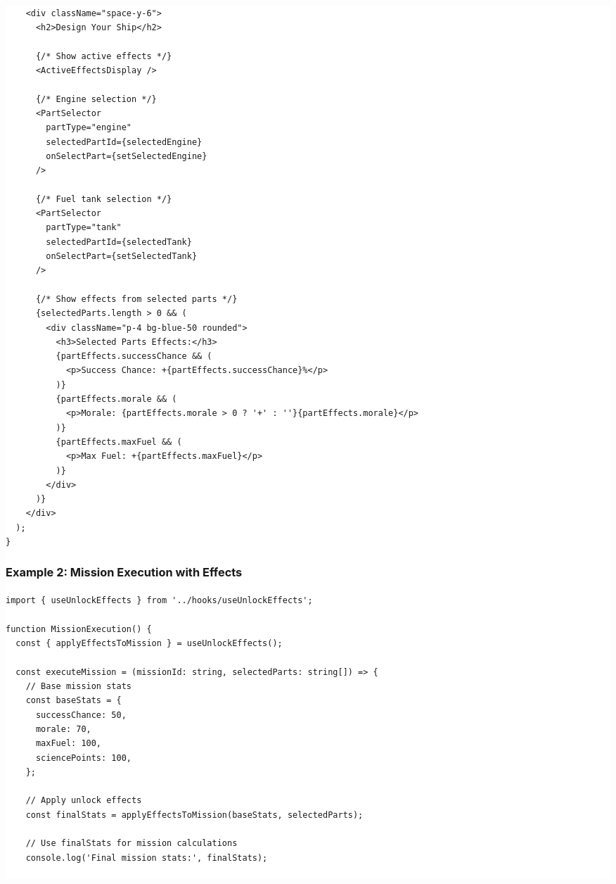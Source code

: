 ```tsx
    <div className="space-y-6">
      <h2>Design Your Ship</h2>
      
      {/* Show active effects */}
      <ActiveEffectsDisplay />
      
      {/* Engine selection */}
      <PartSelector
        partType="engine"
        selectedPartId={selectedEngine}
        onSelectPart={setSelectedEngine}
      />
      
      {/* Fuel tank selection */}
      <PartSelector
        partType="tank"
        selectedPartId={selectedTank}
        onSelectPart={setSelectedTank}
      />
      
      {/* Show effects from selected parts */}
      {selectedParts.length > 0 && (
        <div className="p-4 bg-blue-50 rounded">
          <h3>Selected Parts Effects:</h3>
          {partEffects.successChance && (
            <p>Success Chance: +{partEffects.successChance}%</p>
          )}
          {partEffects.morale && (
            <p>Morale: {partEffects.morale > 0 ? '+' : ''}{partEffects.morale}</p>
          )}
          {partEffects.maxFuel && (
            <p>Max Fuel: +{partEffects.maxFuel}</p>
          )}
        </div>
      )}
    </div>
  );
}
```

### Example 2: Mission Execution with Effects

```tsx
import { useUnlockEffects } from '../hooks/useUnlockEffects';

function MissionExecution() {
  const { applyEffectsToMission } = useUnlockEffects();

  const executeMission = (missionId: string, selectedParts: string[]) => {
    // Base mission stats
    const baseStats = {
      successChance: 50,
      morale: 70,
      maxFuel: 100,
      sciencePoints: 100,
    };

    // Apply unlock effects
    const finalStats = applyEffectsToMission(baseStats, selectedParts);

    // Use finalStats for mission calculations
    console.log('Final mission stats:', finalStats);
    
```